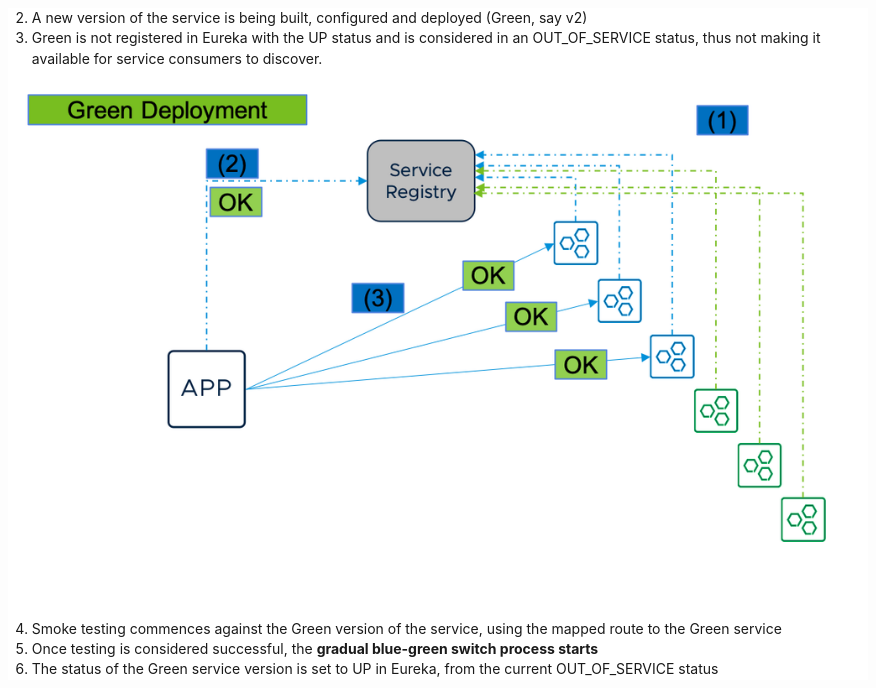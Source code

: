2. A new version of the service is being built, configured and deployed (Green, say v2)
3. Green is not registered in Eureka with the UP status and is considered in an OUT_OF_SERVICE status, thus not making it available for service consumers to discover. 

![Image3](https://github.com/ddobrin/bluegreen-deployments-with-spring-cloud/blob/master/images/BG-CF3.png)  

4. Smoke testing commences against the Green version of the service, using the mapped route to the Green service
5. Once testing is considered successful, the **gradual blue-green switch process starts**
6. The status of the Green service version is set to UP in Eureka, from the current OUT_OF_SERVICE status
